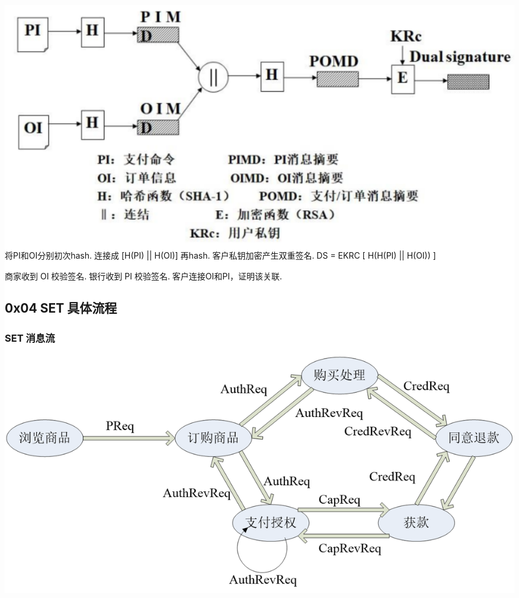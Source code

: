 ![image-20230416145226691](assets/image-20230416145226691.png)
将PI和OI分别初次hash.
连接成 [H(PI) || H(OI)] 再hash.
客户私钥加密产生双重签名.
		DS =  EKRC [ H(H(PI) || H(OI)) ]

商家收到 OI 校验签名.
银行收到 PI 校验签名.
客户连接OI和PI，证明该关联.

## 0x04 SET 具体流程

### SET 消息流

![图片1](assets/图片1.png)
